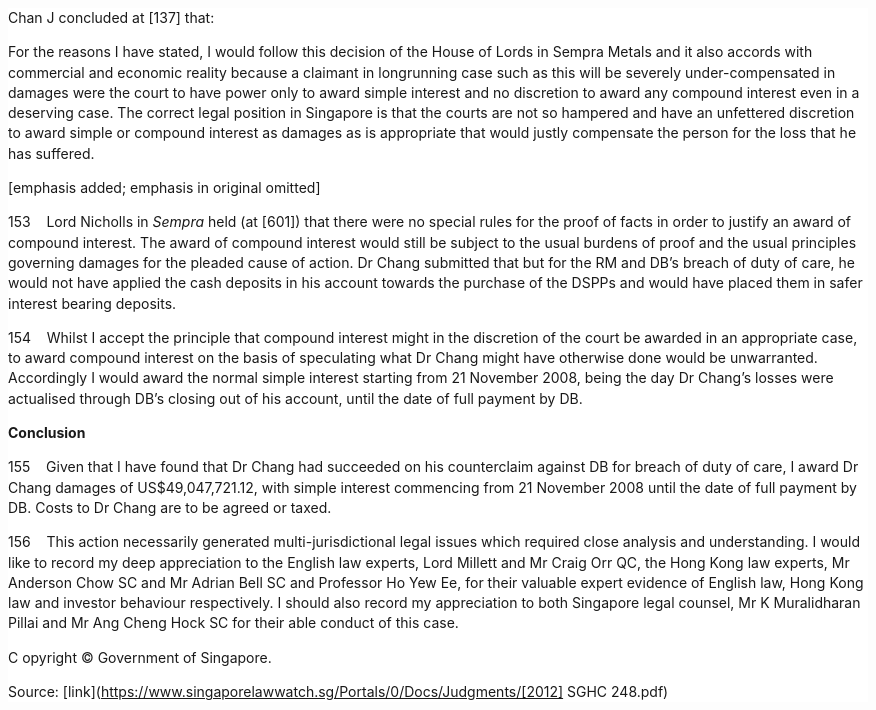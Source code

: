 
Chan J concluded at [137] that: 

 For the reasons I have stated, I would follow this decision of the House of Lords in Sempra Metals and it also accords with commercial and economic reality because a claimant in longrunning case such as this will be severely under-compensated in damages were the court to have power only to award simple interest and no discretion to award any compound interest even in a deserving case. The correct legal position in Singapore is that the courts are not so hampered and have an unfettered discretion to award simple or compound interest as damages as is appropriate that would justly compensate the person for the loss that he has suffered. 

 [emphasis added; emphasis in original omitted] 

153    Lord Nicholls in _Sempra_ held (at [601]) that there were no special rules for the proof of facts in order to justify an award of compound interest. The award of compound interest would still be subject to the usual burdens of proof and the usual principles governing damages for the pleaded cause of action. Dr Chang submitted that but for the RM and DB’s breach of duty of care, he would not have applied the cash deposits in his account towards the purchase of the DSPPs and would have placed them in safer interest bearing deposits. 

154    Whilst I accept the principle that compound interest might in the discretion of the court be awarded in an appropriate case, to award compound interest on the basis of speculating what Dr Chang might have otherwise done would be unwarranted. Accordingly I would award the normal simple interest starting from 21 November 2008, being the day Dr Chang’s losses were actualised through DB’s closing out of his account, until the date of full payment by DB. 

**Conclusion** 

155    Given that I have found that Dr Chang had succeeded on his counterclaim against DB for breach of duty of care, I award Dr Chang damages of US$49,047,721.12, with simple interest commencing from 21 November 2008 until the date of full payment by DB. Costs to Dr Chang are to be agreed or taxed. 

156    This action necessarily generated multi-jurisdictional legal issues which required close analysis and understanding. I would like to record my deep appreciation to the English law experts, Lord Millett and Mr Craig Orr QC, the Hong Kong law experts, Mr Anderson Chow SC and Mr Adrian Bell SC and Professor Ho Yew Ee, for their valuable expert evidence of English law, Hong Kong law and investor behaviour respectively. I should also record my appreciation to both Singapore legal counsel, Mr K Muralidharan Pillai and Mr Ang Cheng Hock SC for their able conduct of this case. 

 C opyright © Government of Singapore. 


Source: [link](https://www.singaporelawwatch.sg/Portals/0/Docs/Judgments/[2012] SGHC 248.pdf)

